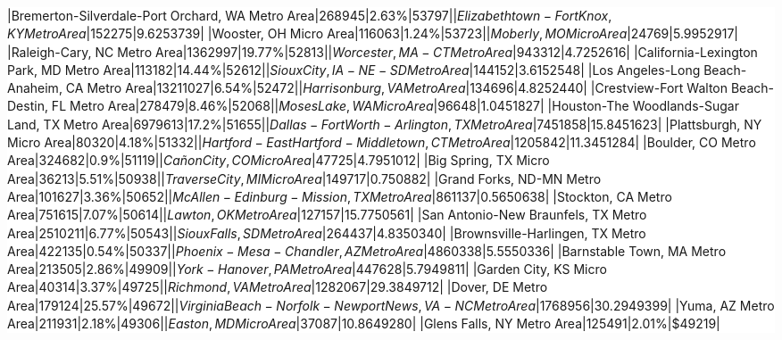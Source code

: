 |Bremerton-Silverdale-Port Orchard, WA Metro Area|268945|2.63%|$53797|
|Elizabethtown-Fort Knox, KY Metro Area|152275|9.62%|$53739|
|Wooster, OH Micro Area|116063|1.24%|$53723|
|Moberly, MO Micro Area|24769|5.99%|$52917|
|Raleigh-Cary, NC Metro Area|1362997|19.77%|$52813|
|Worcester, MA-CT Metro Area|943312|4.72%|$52616|
|California-Lexington Park, MD Metro Area|113182|14.44%|$52612|
|Sioux City, IA-NE-SD Metro Area|144152|3.61%|$52548|
|Los Angeles-Long Beach-Anaheim, CA Metro Area|13211027|6.54%|$52472|
|Harrisonburg, VA Metro Area|134696|4.82%|$52440|
|Crestview-Fort Walton Beach-Destin, FL Metro Area|278479|8.46%|$52068|
|Moses Lake, WA Micro Area|96648|1.04%|$51827|
|Houston-The Woodlands-Sugar Land, TX Metro Area|6979613|17.2%|$51655|
|Dallas-Fort Worth-Arlington, TX Metro Area|7451858|15.84%|$51623|
|Plattsburgh, NY Micro Area|80320|4.18%|$51332|
|Hartford-East Hartford-Middletown, CT Metro Area|1205842|11.34%|$51284|
|Boulder, CO Metro Area|324682|0.9%|$51119|
|Cañon City, CO Micro Area|47725|4.79%|$51012|
|Big Spring, TX Micro Area|36213|5.51%|$50938|
|Traverse City, MI Micro Area|149717|0.7%|$50882|
|Grand Forks, ND-MN Metro Area|101627|3.36%|$50652|
|McAllen-Edinburg-Mission, TX Metro Area|861137|0.56%|$50638|
|Stockton, CA Metro Area|751615|7.07%|$50614|
|Lawton, OK Metro Area|127157|15.77%|$50561|
|San Antonio-New Braunfels, TX Metro Area|2510211|6.77%|$50543|
|Sioux Falls, SD Metro Area|264437|4.83%|$50340|
|Brownsville-Harlingen, TX Metro Area|422135|0.54%|$50337|
|Phoenix-Mesa-Chandler, AZ Metro Area|4860338|5.55%|$50336|
|Barnstable Town, MA Metro Area|213505|2.86%|$49909|
|York-Hanover, PA Metro Area|447628|5.79%|$49811|
|Garden City, KS Micro Area|40314|3.37%|$49725|
|Richmond, VA Metro Area|1282067|29.38%|$49712|
|Dover, DE Metro Area|179124|25.57%|$49672|
|Virginia Beach-Norfolk-Newport News, VA-NC Metro Area|1768956|30.29%|$49399|
|Yuma, AZ Metro Area|211931|2.18%|$49306|
|Easton, MD Micro Area|37087|10.86%|$49280|
|Glens Falls, NY Metro Area|125491|2.01%|$49219|